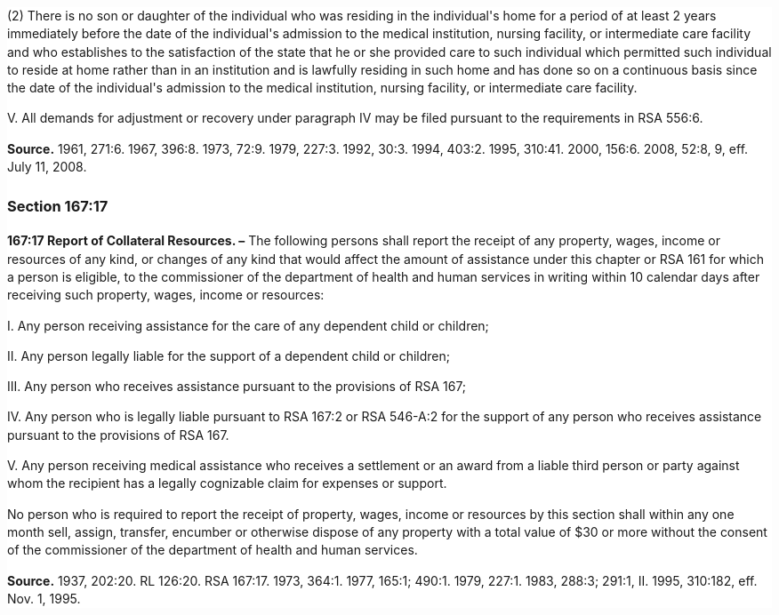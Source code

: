  (2) There is no son or daughter of the individual who was
residing in the individual's home for a period of at least 2 years
immediately before the date of the individual's admission to the medical
institution, nursing facility, or intermediate care facility and who
establishes to the satisfaction of the state that he or she provided
care to such individual which permitted such individual to reside at
home rather than in an institution and is lawfully residing in such home
and has done so on a continuous basis since the date of the individual's
admission to the medical institution, nursing facility, or intermediate
care facility.
                                             
 V. All demands for adjustment or recovery under paragraph IV may be
filed pursuant to the requirements in RSA 556:6.

**Source.** 1961, 271:6. 1967, 396:8. 1973, 72:9. 1979, 227:3. 1992,
30:3. 1994, 403:2. 1995, 310:41. 2000, 156:6. 2008, 52:8, 9, eff. July
11, 2008.

### Section 167:17

 **167:17 Report of Collateral Resources. –** The following persons
shall report the receipt of any property, wages, income or resources of
any kind, or changes of any kind that would affect the amount of
assistance under this chapter or RSA 161 for which a person is eligible,
to the commissioner of the department of health and human services in
writing within 10 calendar days after receiving such property, wages,
income or resources:
                                             
 I. Any person receiving assistance for the care of any dependent
child or children;
                                             
 II. Any person legally liable for the support of a dependent child
or children;
                                             
 III. Any person who receives assistance pursuant to the provisions
of RSA 167;
                                             
 IV. Any person who is legally liable pursuant to RSA 167:2 or RSA
546-A:2 for the support of any person who receives assistance pursuant
to the provisions of RSA 167.
                                             
 V. Any person receiving medical assistance who receives a settlement
or an award from a liable third person or party against whom the
recipient has a legally cognizable claim for expenses or support.
                                             
 No person who is required to report the receipt of property, wages,
income or resources by this section shall within any one month sell,
assign, transfer, encumber or otherwise dispose of any property with a
total value of 
                                             $30 or more without the consent of the commissioner of
the department of health and human services.

**Source.** 1937, 202:20. RL 126:20. RSA 167:17. 1973, 364:1. 1977,
165:1; 490:1. 1979, 227:1. 1983, 288:3; 291:1, II. 1995, 310:182, eff.
Nov. 1, 1995.
